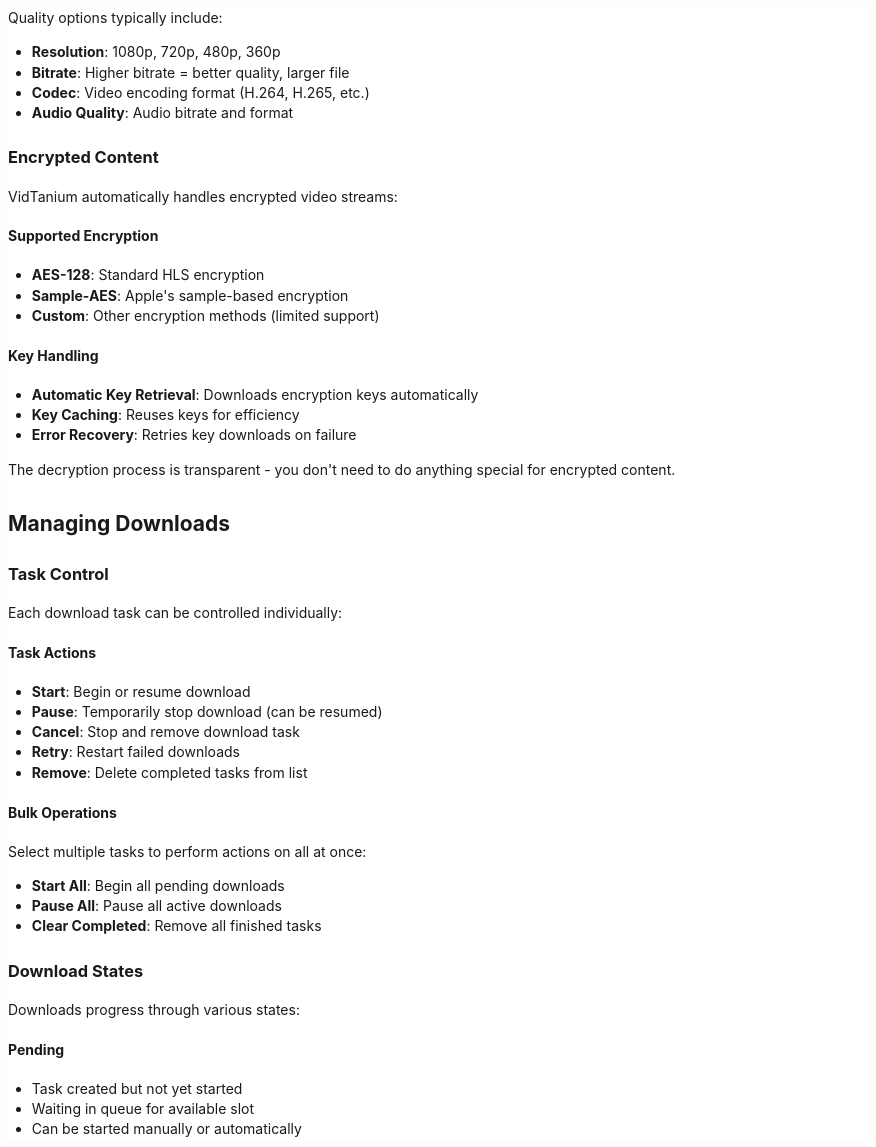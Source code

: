 Quality options typically include:

- **Resolution**: 1080p, 720p, 480p, 360p
- **Bitrate**: Higher bitrate = better quality, larger file
- **Codec**: Video encoding format (H.264, H.265, etc.)
- **Audio Quality**: Audio bitrate and format

### Encrypted Content

VidTanium automatically handles encrypted video streams:

#### Supported Encryption

- **AES-128**: Standard HLS encryption
- **Sample-AES**: Apple's sample-based encryption
- **Custom**: Other encryption methods (limited support)

#### Key Handling

- **Automatic Key Retrieval**: Downloads encryption keys automatically
- **Key Caching**: Reuses keys for efficiency
- **Error Recovery**: Retries key downloads on failure

The decryption process is transparent - you don't need to do anything special for encrypted content.

## Managing Downloads

### Task Control

Each download task can be controlled individually:

#### Task Actions

- **Start**: Begin or resume download
- **Pause**: Temporarily stop download (can be resumed)
- **Cancel**: Stop and remove download task
- **Retry**: Restart failed downloads
- **Remove**: Delete completed tasks from list

#### Bulk Operations

Select multiple tasks to perform actions on all at once:

- **Start All**: Begin all pending downloads
- **Pause All**: Pause all active downloads
- **Clear Completed**: Remove all finished tasks

### Download States

Downloads progress through various states:

#### Pending

- Task created but not yet started
- Waiting in queue for available slot
- Can be started manually or automatically
